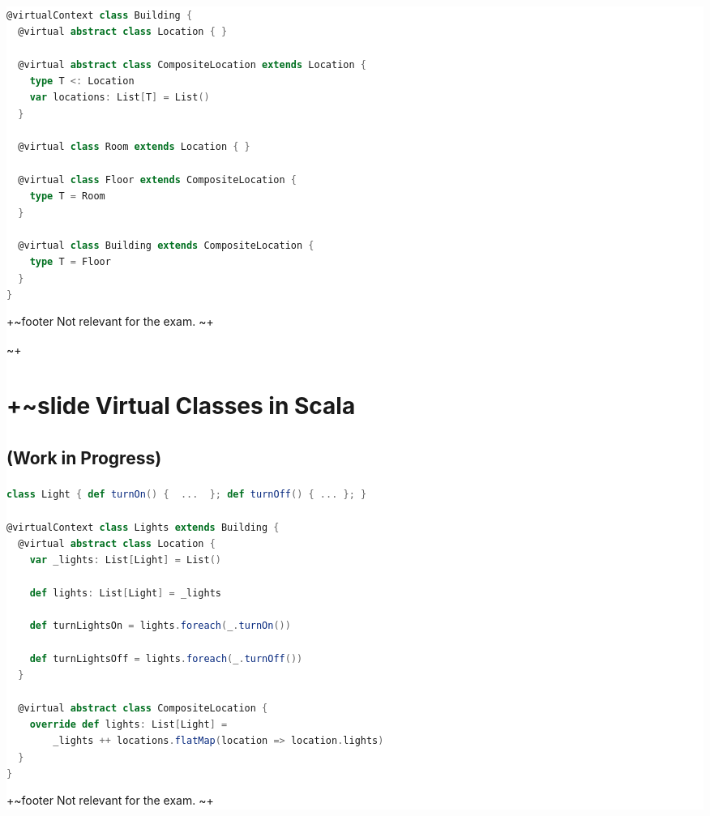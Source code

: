 
```scala
@virtualContext class Building {
  @virtual abstract class Location { }
  
  @virtual abstract class CompositeLocation extends Location {
    type T <: Location
    var locations: List[T] = List()
  }
  
  @virtual class Room extends Location { }
  
  @virtual class Floor extends CompositeLocation {
    type T = Room
  }
  
  @virtual class Building extends CompositeLocation {
    type T = Floor
  }
}
```
+~footer
Not relevant for the exam.
~+

~+

+~slide
Virtual Classes in Scala 
===
(Work in Progress)
---


```scala
class Light { def turnOn() {  ...  }; def turnOff() { ... }; }

@virtualContext class Lights extends Building {
  @virtual abstract class Location {
    var _lights: List[Light] = List()
    
    def lights: List[Light] = _lights

    def turnLightsOn = lights.foreach(_.turnOn())

    def turnLightsOff = lights.foreach(_.turnOff())
  }
  
  @virtual abstract class CompositeLocation {
    override def lights: List[Light] = 
    	_lights ++ locations.flatMap(location => location.lights)
  }
}
```
+~footer
Not relevant for the exam.
~+
